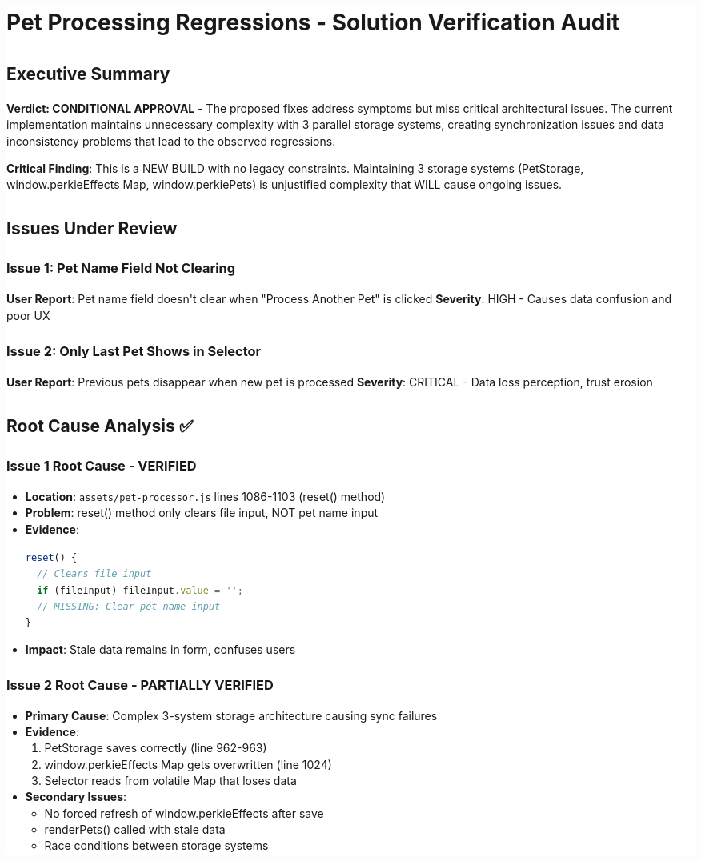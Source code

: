 # Pet Processing Regressions - Solution Verification Audit

## Executive Summary

**Verdict: CONDITIONAL APPROVAL** - The proposed fixes address symptoms but miss critical architectural issues. The current implementation maintains unnecessary complexity with 3 parallel storage systems, creating synchronization issues and data inconsistency problems that lead to the observed regressions.

**Critical Finding**: This is a NEW BUILD with no legacy constraints. Maintaining 3 storage systems (PetStorage, window.perkieEffects Map, window.perkiePets) is unjustified complexity that WILL cause ongoing issues.

## Issues Under Review

### Issue 1: Pet Name Field Not Clearing
**User Report**: Pet name field doesn't clear when "Process Another Pet" is clicked
**Severity**: HIGH - Causes data confusion and poor UX

### Issue 2: Only Last Pet Shows in Selector
**User Report**: Previous pets disappear when new pet is processed
**Severity**: CRITICAL - Data loss perception, trust erosion

## Root Cause Analysis ✅

### Issue 1 Root Cause - VERIFIED
- **Location**: `assets/pet-processor.js` lines 1086-1103 (reset() method)
- **Problem**: reset() method only clears file input, NOT pet name input
- **Evidence**: 
  ```javascript
  reset() {
    // Clears file input
    if (fileInput) fileInput.value = '';
    // MISSING: Clear pet name input
  }
  ```
- **Impact**: Stale data remains in form, confuses users

### Issue 2 Root Cause - PARTIALLY VERIFIED
- **Primary Cause**: Complex 3-system storage architecture causing sync failures
- **Evidence**:
  1. PetStorage saves correctly (line 962-963)
  2. window.perkieEffects Map gets overwritten (line 1024)
  3. Selector reads from volatile Map that loses data
- **Secondary Issues**:
  - No forced refresh of window.perkieEffects after save
  - renderPets() called with stale data
  - Race conditions between storage systems
